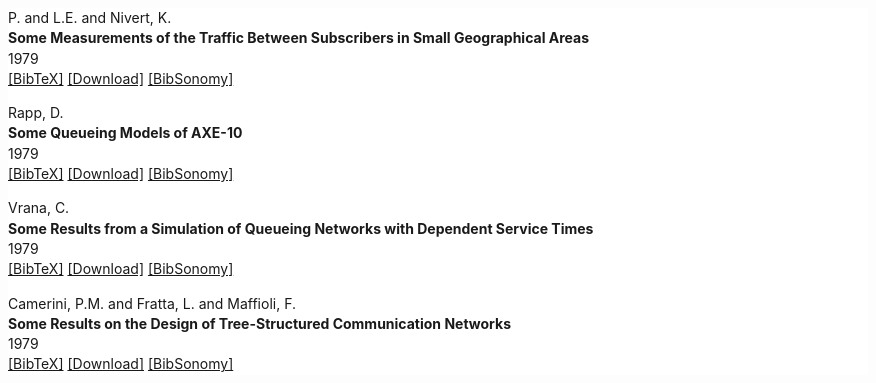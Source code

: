 P. and L.E. and Nivert, K.<br/>
**Some Measurements of the Traffic Between Subscribers in Small Geographical Areas**<br/>
 1979<br/>
[\[BibTeX\]](javascript:toggleVis('dahlstroem79'))
[\[Download\]](https://gitlab2.informatik.uni-wuerzburg.de/itc-conference/itc-conference-public/-/raw/master/itc09/dahlstroem79.pdf?inline=true)
[\[BibSonomy\]](https://www.bibsonomy.org/bibtex/a145949f13ddf037d06299d775c7866e/itc)

<div id="dahlstroem79" style="display: none;" class="bibtex">@inproceedings{dahlstroem79,
    title         = { Some Measurements of the Traffic Between Subscribers in Small Geographical Areas },
    year          = { 1979 },
    author        = { P. and L.E. and Nivert, K. },
    pages         = { 1-6 }
}</div>

Rapp, D.<br/>
**Some Queueing Models of AXE-10**<br/>
 1979<br/>
[\[BibTeX\]](javascript:toggleVis('rapp79'))
[\[Download\]](https://gitlab2.informatik.uni-wuerzburg.de/itc-conference/itc-conference-public/-/raw/master/itc09/rapp79.pdf?inline=true)
[\[BibSonomy\]](https://www.bibsonomy.org/bibtex/32dd7e65a1118f29c1f59aaabd628634/itc)

<div id="rapp79" style="display: none;" class="bibtex">@inproceedings{rapp79,
    title         = { Some Queueing Models of AXE-10 },
    year          = { 1979 },
    author        = { Rapp, D. },
    pages         = { 1-8 }
}</div>

Vrana, C.<br/>
**Some Results from a Simulation of Queueing Networks with Dependent Service Times**<br/>
 1979<br/>
[\[BibTeX\]](javascript:toggleVis('vrana79'))
[\[Download\]](https://gitlab2.informatik.uni-wuerzburg.de/itc-conference/itc-conference-public/-/raw/master/itc09/vrana79.pdf?inline=true)
[\[BibSonomy\]](https://www.bibsonomy.org/bibtex/9ea18b7e32b5eadb0e9be29d88c553d5/itc)

<div id="vrana79" style="display: none;" class="bibtex">@inproceedings{vrana79,
    title         = { Some Results from a Simulation of Queueing Networks with Dependent Service Times },
    year          = { 1979 },
    author        = { Vrana, C. },
    pages         = { 1-6 }
}</div>

Camerini, P.M. and Fratta, L. and Maffioli, F.<br/>
**Some Results on the Design of Tree-Structured Communication Networks**<br/>
 1979<br/>
[\[BibTeX\]](javascript:toggleVis('camerini79'))
[\[Download\]](https://gitlab2.informatik.uni-wuerzburg.de/itc-conference/itc-conference-public/-/raw/master/itc09/camerini79.pdf?inline=true)
[\[BibSonomy\]](https://www.bibsonomy.org/bibtex/683b63c56c8476839b5f255bcf7f8480/itc)
